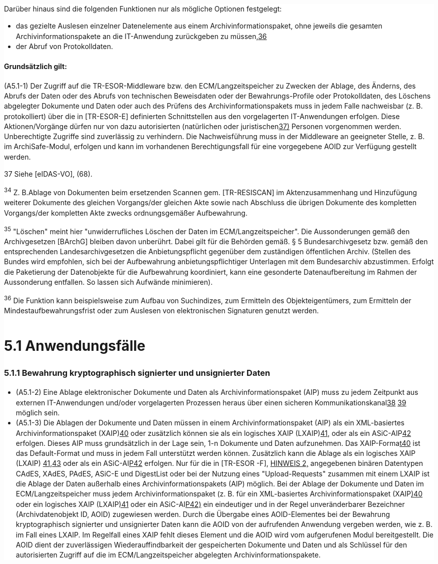 Darüber hinaus sind die folgenden Funktionen nur als mögliche Optionen festgelegt:

- das gezielte Auslesen einzelner Datenelemente aus einem Archivinformationspaket, ohne jeweils die gesamten Archivinformationspakete an die IT-Anwendung zurückgeben zu müssen,[36](#page-34-2)
- der Abruf von Protokolldaten.

#### Grundsätzlich gilt:

(A5.1-1) Der Zugriff auf die TR-ESOR-Middleware bzw. den ECM/Langzeitspeicher zu Zwecken der Ablage, des Änderns, des Abrufs der Daten oder des Abrufs von technischen Beweisdaten oder der Bewahrungs-Profile oder Protokolldaten, des Löschens abgelegter Dokumente und Daten oder auch des Prüfens des Archivinformationspakets muss in jedem Falle nachweisbar (z. B. protokolliert) über die in [TR-ESOR-E] definierten Schnittstellen aus den vorgelagerten IT-Anwendungen erfolgen. Diese Aktionen/Vorgänge dürfen nur von dazu autorisierten (natürlichen oder juristischen[37\)](#page-34-3) Personen vorgenommen werden. Unberechtigte Zugriffe sind zuverlässig zu verhindern. Die Nachweisführung muss in der Middleware an geeigneter Stelle, z. B. im ArchiSafe-Modul, erfolgen und kann im vorhandenen Berechtigungsfall für eine vorgegebene AOID zur Verfügung gestellt werden.

<span id="page-34-3"></span>37 Siehe [eIDAS-VO], (68).

<span id="page-34-0"></span> <sup>34</sup> Z. B.Ablage von Dokumenten beim ersetzenden Scannen gem. [TR-RESISCAN] im Aktenzusammenhang und Hinzufügung weiterer Dokumente des gleichen Vorgangs/der gleichen Akte sowie nach Abschluss die übrigen Dokumente des kompletten Vorgangs/der kompletten Akte zwecks ordnungsgemäßer Aufbewahrung.

<span id="page-34-1"></span><sup>35</sup> "Löschen" meint hier "unwiderrufliches Löschen der Daten im ECM/Langzeitspeicher". Die Aussonderungen gemäß den Archivgesetzen [BArchG] bleiben davon unberührt. Dabei gilt für die Behörden gemäß. § 5 Bundesarchivgesetz bzw. gemäß den entsprechenden Landesarchivgesetzen die Anbietungspflicht gegenüber dem zuständigen öffentlichen Archiv. (Stellen des Bundes wird empfohlen, sich bei der Aufbewahrung anbietungspflichtiger Unterlagen mit dem Bundesarchiv abzustimmen. Erfolgt die Paketierung der Datenobjekte für die Aufbewahrung koordiniert, kann eine gesonderte Datenaufbereitung im Rahmen der Aussonderung entfallen. So lassen sich Aufwände minimieren).

<span id="page-34-2"></span><sup>36</sup> Die Funktion kann beispielsweise zum Aufbau von Suchindizes, zum Ermitteln des Objekteigentümers, zum Ermitteln der Mindestaufbewahrungsfrist oder zum Auslesen von elektronischen Signaturen genutzt werden.

# <span id="page-35-0"></span>5.1 Anwendungsfälle

### <span id="page-35-1"></span>5.1.1 Bewahrung kryptographisch signierter und unsignierter Daten

- (A5.1-2) Eine Ablage elektronischer Dokumente und Daten als Archivinformationspaket (AIP) muss zu jedem Zeitpunkt aus externen IT-Anwendungen und/oder vorgelagerten Prozessen heraus über einen sicheren Kommunikationskanal[38](#page-35-5) [39](#page-35-6) möglich sein.
- <span id="page-35-4"></span><span id="page-35-3"></span><span id="page-35-2"></span>(A5.1-3) Die Ablagen der Dokumente und Daten müssen in einem Archivinformationspaket (AIP) als ein XML-basiertes Archivinformationspaket (XAIP)[40](#page-35-7) oder zusätzlich können sie als ein logisches XAIP (LXAIP)[41,](#page-35-8) oder als ein ASiC-AIP[42](#page-35-9) erfolgen. Dieses AIP muss grundsätzlich in der Lage sein, 1-n Dokumente und Daten aufzunehmen. Das XAIP-Forma[t40](#page-35-2) ist das Default-Format und muss in jedem Fall unterstützt werden können. Zusätzlich kann die Ablage als ein logisches XAIP (LXAIP) [41,](#page-35-3)[43](#page-35-10) oder als ein ASiC-AI[P42](#page-35-4) erfolgen. Nur für die in [TR-ESOR -F], [HINWEIS 2,](#page-15-0) angegebenen binären Datentypen CAdES, XAdES, PAdES, ASiC-E und DigestList oder bei der Nutzung eines "Upload-Requests" zusammen mit einem LXAIP ist die Ablage der Daten außerhalb eines Archivinformationspakets (AIP) möglich. Bei der Ablage der Dokumente und Daten im ECM/Langzeitspeicher muss jedem Archivinformationspaket (z. B. für ein XML-basiertes Archivinformationspaket (XAIP[\)40](#page-35-2) oder ein logisches XAIP (LXAIP[\)41](#page-35-3) oder ein ASiC-AI[P42\)](#page-35-4) ein eindeutiger und in der Regel unveränderbarer Bezeichner (Archivdatenobjekt ID, AOID) zugewiesen werden. Durch die Übergabe eines AOID-Elementes bei der Bewahrung kryptographisch signierter und unsignierter Daten kann die AOID von der aufrufenden Anwendung vergeben werden, wie z. B. im Fall eines LXAIP. Im Regelfall eines XAIP fehlt dieses Element und die AOID wird vom aufgerufenen Modul bereitgestellt. Die AOID dient der zuverlässigen Wiederauffindbarkeit der gespeicherten Dokumente und Daten und als Schlüssel für den autorisierten Zugriff auf die im ECM/Langzeitspeicher abgelegten Archivinformationspakete.

